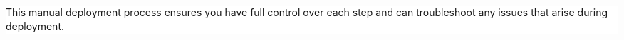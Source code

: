 This manual deployment process ensures you have full control over each step and can troubleshoot any issues that arise during deployment.
